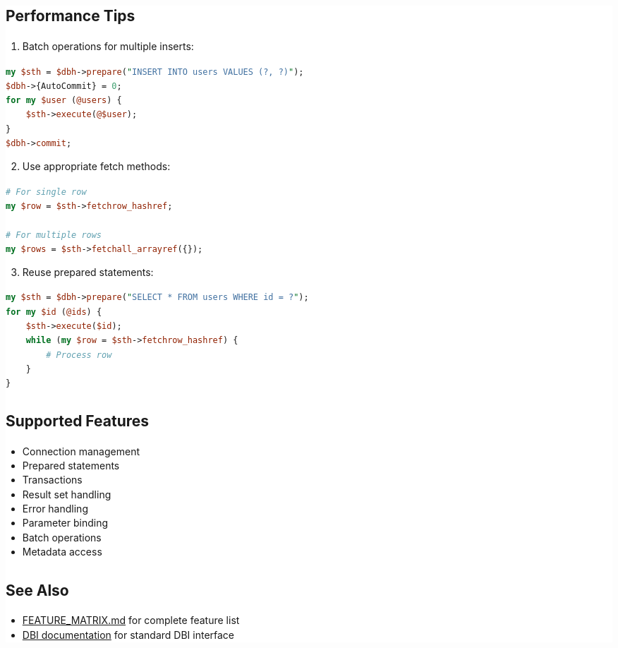 ## Performance Tips

1. Batch operations for multiple inserts:
```perl
my $sth = $dbh->prepare("INSERT INTO users VALUES (?, ?)");
$dbh->{AutoCommit} = 0;
for my $user (@users) {
    $sth->execute(@$user);
}
$dbh->commit;
```

2. Use appropriate fetch methods:
```perl
# For single row
my $row = $sth->fetchrow_hashref;

# For multiple rows
my $rows = $sth->fetchall_arrayref({});
```

3. Reuse prepared statements:
```perl
my $sth = $dbh->prepare("SELECT * FROM users WHERE id = ?");
for my $id (@ids) {
    $sth->execute($id);
    while (my $row = $sth->fetchrow_hashref) {
        # Process row
    }
}
```

## Supported Features

- Connection management
- Prepared statements
- Transactions
- Result set handling
- Error handling
- Parameter binding
- Batch operations
- Metadata access

## See Also

- [FEATURE_MATRIX.md](FEATURE_MATRIX.md) for complete feature list
- [DBI documentation](https://metacpan.org/pod/DBI) for standard DBI interface
